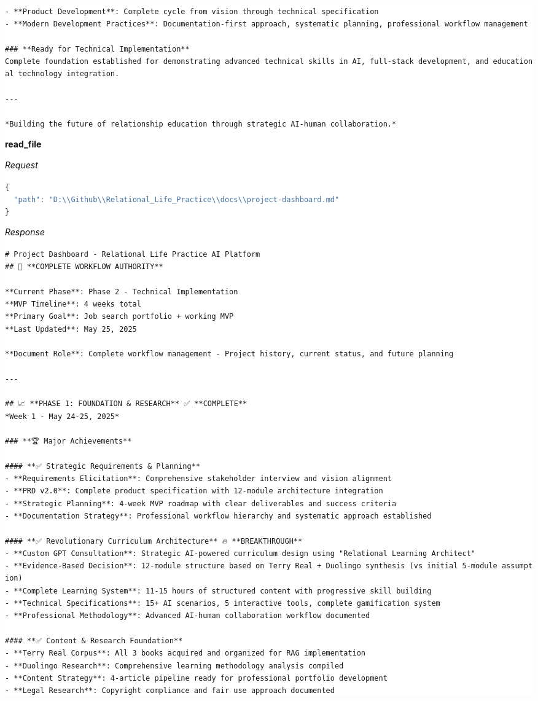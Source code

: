 ```plaintext
- **Product Development**: Complete cycle from vision through technical specification
- **Modern Development Practices**: Documentation-first approach, systematic planning, professional workflow management

### **Ready for Technical Implementation**
Complete foundation established for demonstrating advanced technical skills in AI, full-stack development, and educational technology integration.

---

*Building the future of relationship education through strategic AI-human collaboration.*

```

**read_file**

*Request*

```javascript
{
  "path": "D:\\Github\\Relational_Life_Practice\\docs\\project-dashboard.md"
}
```

*Response*

```plaintext
# Project Dashboard - Relational Life Practice AI Platform
## 🎯 **COMPLETE WORKFLOW AUTHORITY**

**Current Phase**: Phase 2 - Technical Implementation  
**MVP Timeline**: 4 weeks total  
**Primary Goal**: Job search portfolio + working MVP  
**Last Updated**: May 25, 2025

**Document Role**: Complete workflow management - Project history, current status, and future planning

---

## 📈 **PHASE 1: FOUNDATION & RESEARCH** ✅ **COMPLETE**
*Week 1 - May 24-25, 2025*

### **🏆 Major Achievements**

#### **✅ Strategic Requirements & Planning**
- **Requirements Elicitation**: Comprehensive stakeholder interview and vision alignment
- **PRD v2.0**: Complete product specification with 12-module architecture integration
- **Strategic Planning**: 4-week MVP roadmap with clear deliverables and success criteria
- **Documentation Strategy**: Professional workflow hierarchy and systematic approach established

#### **✅ Revolutionary Curriculum Architecture** 🔥 **BREAKTHROUGH**
- **Custom GPT Consultation**: Strategic AI-powered curriculum design using "Relational Learning Architect"
- **Evidence-Based Decision**: 12-module structure based on Terry Real + Duolingo synthesis (vs initial 5-module assumption)
- **Complete Learning System**: 11-15 hours of structured content with progressive skill building
- **Technical Specifications**: 15+ AI scenarios, 5 interactive tools, complete gamification system
- **Professional Methodology**: Advanced AI-human collaboration workflow documented

#### **✅ Content & Research Foundation**
- **Terry Real Corpus**: All 3 books acquired and organized for RAG implementation
- **Duolingo Research**: Comprehensive learning methodology analysis compiled
- **Content Strategy**: 4-article pipeline ready for professional portfolio development
- **Legal Research**: Copyright compliance and fair use approach documented

```